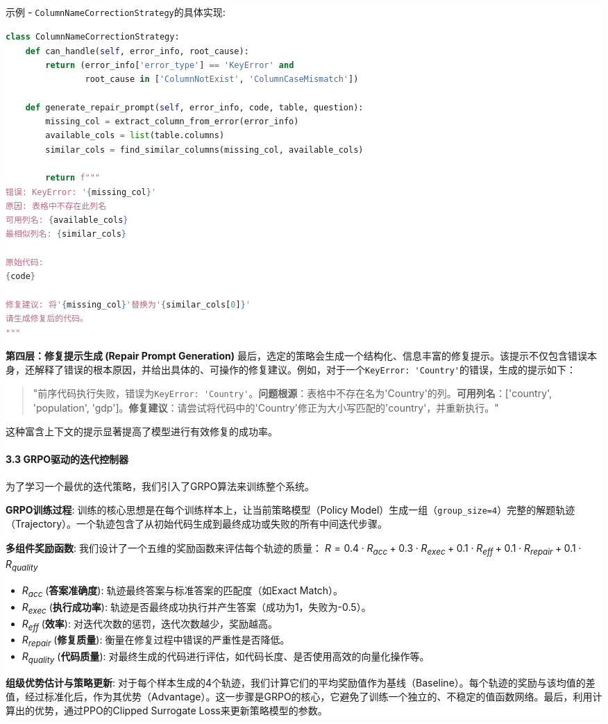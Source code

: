 示例 - `ColumnNameCorrectionStrategy`的具体实现:
```python
class ColumnNameCorrectionStrategy:
    def can_handle(self, error_info, root_cause):
        return (error_info['error_type'] == 'KeyError' and
                root_cause in ['ColumnNotExist', 'ColumnCaseMismatch'])

    def generate_repair_prompt(self, error_info, code, table, question):
        missing_col = extract_column_from_error(error_info)
        available_cols = list(table.columns)
        similar_cols = find_similar_columns(missing_col, available_cols)

        return f"""
错误: KeyError: '{missing_col}'
原因: 表格中不存在此列名
可用列名: {available_cols}
最相似列名: {similar_cols}

原始代码:
{code}

修复建议: 将'{missing_col}'替换为'{similar_cols[0]}'
请生成修复后的代码。
"""
```

**第四层：修复提示生成 (Repair Prompt Generation)**
最后，选定的策略会生成一个结构化、信息丰富的修复提示。该提示不仅包含错误本身，还解释了错误的根本原因，并给出具体的、可操作的修复建议。例如，对于一个`KeyError: 'Country'`的错误，生成的提示如下：
> "前序代码执行失败，错误为`KeyError: 'Country'`。**问题根源**：表格中不存在名为'Country'的列。**可用列名**：['country', 'population', 'gdp']。**修复建议**：请尝试将代码中的'Country'修正为大小写匹配的'country'，并重新执行。"

这种富含上下文的提示显著提高了模型进行有效修复的成功率。

#### **3.3 GRPO驱动的迭代控制器**

为了学习一个最优的迭代策略，我们引入了GRPO算法来训练整个系统。

**GRPO训练过程**:
训练的核心思想是在每个训练样本上，让当前策略模型（Policy Model）生成一组（`group_size=4`）完整的解题轨迹（Trajectory）。一个轨迹包含了从初始代码生成到最终成功或失败的所有中间迭代步骤。

**多组件奖励函数**:
我们设计了一个五维的奖励函数来评估每个轨迹的质量：
$R = 0.4 \cdot R_{acc} + 0.3 \cdot R_{exec} + 0.1 \cdot R_{eff} + 0.1 \cdot R_{repair} + 0.1 \cdot R_{quality}$

*   $R_{acc}$ (**答案准确度**): 轨迹最终答案与标准答案的匹配度（如Exact Match）。
*   $R_{exec}$ (**执行成功率**): 轨迹是否最终成功执行并产生答案（成功为1，失败为-0.5）。
*   $R_{eff}$ (**效率**): 对迭代次数的惩罚，迭代次数越少，奖励越高。
*   $R_{repair}$ (**修复质量**): 衡量在修复过程中错误的严重性是否降低。
*   $R_{quality}$ (**代码质量**): 对最终生成的代码进行评估，如代码长度、是否使用高效的向量化操作等。

**组级优势估计与策略更新**:
对于每个样本生成的4个轨迹，我们计算它们的平均奖励值作为基线（Baseline）。每个轨迹的奖励与该均值的差值，经过标准化后，作为其优势（Advantage）。这一步骤是GRPO的核心，它避免了训练一个独立的、不稳定的值函数网络。最后，利用计算出的优势，通过PPO的Clipped Surrogate Loss来更新策略模型的参数。
